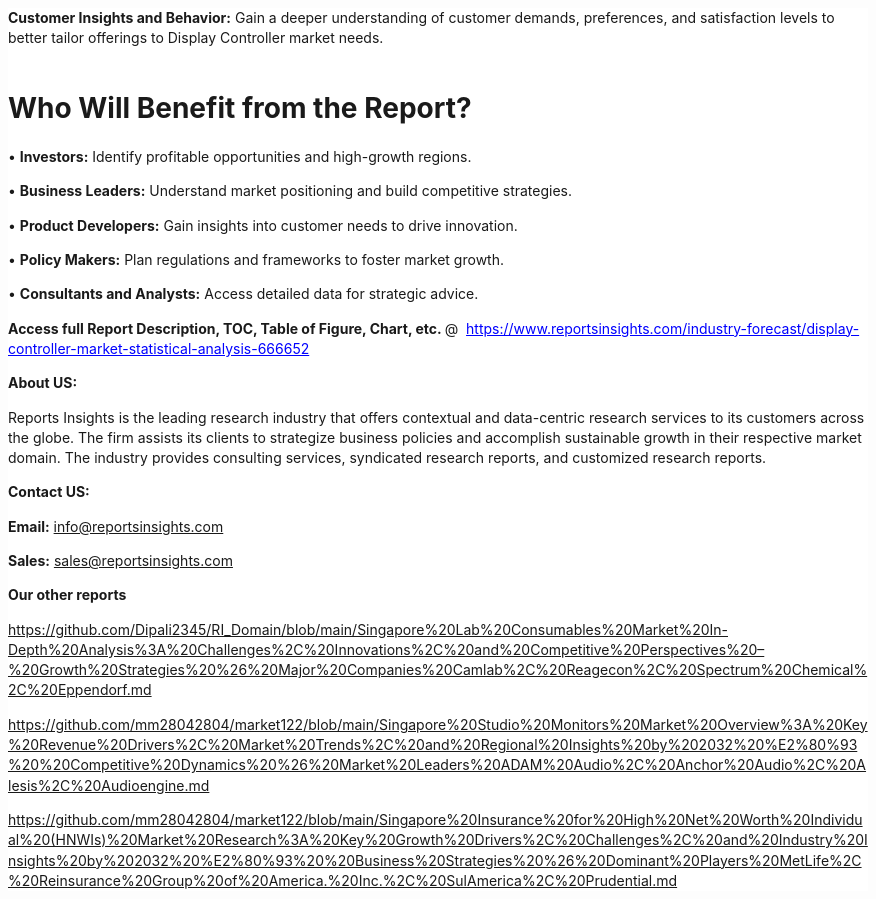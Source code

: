 <strong>Customer Insights and Behavior:</strong>
Gain a deeper understanding of customer demands, preferences, and satisfaction levels to better tailor offerings to Display Controller market needs.

# <strong>Who Will Benefit from the Report?</strong>

• <strong>Investors:</strong> Identify profitable opportunities and high-growth regions.

• <strong>Business Leaders:</strong> Understand market positioning and build competitive strategies.

• <strong>Product Developers:</strong> Gain insights into customer needs to drive innovation.

• <strong>Policy Makers:</strong> Plan regulations and frameworks to foster market growth.

• <strong>Consultants and Analysts:</strong> Access detailed data for strategic advice.
</ul>
<strong>Access full Report Description, TOC, Table of Figure, Chart, etc. </strong>@  <a href=https://www.reportsinsights.com/industry-forecast/display-controller-market-statistical-analysis-666652 style=color:#0000ff;>https://www.reportsinsights.com/industry-forecast/display-controller-market-statistical-analysis-666652</a></font>

<strong><strong>About US</strong>:</strong>

Reports Insights is the leading research industry that offers contextual and data-centric research services to its customers across the globe. The firm assists its clients to strategize business policies and accomplish sustainable growth in their respective market domain. The industry provides consulting services, syndicated research reports, and customized research reports.

<strong>Contact US:</strong>

<p class=""""><b>Email:</b> <a href=mailto:info@reportsinsights.com>info@reportsinsights.com</a></p>
<p class=""""><b>Sales:</b> <a href=mailto:sales@reportsinsights.com>sales@reportsinsights.com</a></p>

<strong>Our other reports</strong>

<a href=https://github.com/Dipali2345/RI_Domain/blob/main/Singapore%20Lab%20Consumables%20Market%20In-Depth%20Analysis%3A%20Challenges%2C%20Innovations%2C%20and%20Competitive%20Perspectives%20–%20Growth%20Strategies%20%26%20Major%20Companies%20Camlab%2C%20Reagecon%2C%20Spectrum%20Chemical%2C%20Eppendorf.md>https://github.com/Dipali2345/RI_Domain/blob/main/Singapore%20Lab%20Consumables%20Market%20In-Depth%20Analysis%3A%20Challenges%2C%20Innovations%2C%20and%20Competitive%20Perspectives%20–%20Growth%20Strategies%20%26%20Major%20Companies%20Camlab%2C%20Reagecon%2C%20Spectrum%20Chemical%2C%20Eppendorf.md</a>

<a href=https://github.com/mm28042804/market122/blob/main/Singapore%20Studio%20Monitors%20Market%20Overview%3A%20Key%20Revenue%20Drivers%2C%20Market%20Trends%2C%20and%20Regional%20Insights%20by%202032%20%E2%80%93%20%20Competitive%20Dynamics%20%26%20Market%20Leaders%20ADAM%20Audio%2C%20Anchor%20Audio%2C%20Alesis%2C%20Audioengine.md>https://github.com/mm28042804/market122/blob/main/Singapore%20Studio%20Monitors%20Market%20Overview%3A%20Key%20Revenue%20Drivers%2C%20Market%20Trends%2C%20and%20Regional%20Insights%20by%202032%20%E2%80%93%20%20Competitive%20Dynamics%20%26%20Market%20Leaders%20ADAM%20Audio%2C%20Anchor%20Audio%2C%20Alesis%2C%20Audioengine.md</a>

<a href=https://github.com/mm28042804/market122/blob/main/Singapore%20Insurance%20for%20High%20Net%20Worth%20Individual%20(HNWIs)%20Market%20Research%3A%20Key%20Growth%20Drivers%2C%20Challenges%2C%20and%20Industry%20Insights%20by%202032%20%E2%80%93%20%20Business%20Strategies%20%26%20Dominant%20Players%20MetLife%2C%20Reinsurance%20Group%20of%20America.%20Inc.%2C%20SulAmerica%2C%20Prudential.md>https://github.com/mm28042804/market122/blob/main/Singapore%20Insurance%20for%20High%20Net%20Worth%20Individual%20(HNWIs)%20Market%20Research%3A%20Key%20Growth%20Drivers%2C%20Challenges%2C%20and%20Industry%20Insights%20by%202032%20%E2%80%93%20%20Business%20Strategies%20%26%20Dominant%20Players%20MetLife%2C%20Reinsurance%20Group%20of%20America.%20Inc.%2C%20SulAmerica%2C%20Prudential.md</a>
